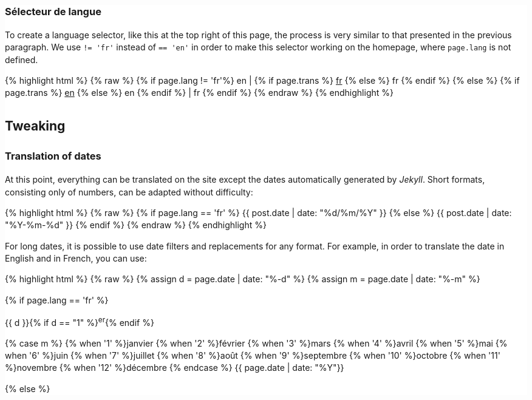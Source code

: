 ### Sélecteur de langue
To create a language selector, like this at the top right of this page, the process is very similar to that presented in the previous paragraph. We use `!= 'fr'` instead of `== 'en'` in order to make this selector working on the homepage, where `page.lang` is not defined.

{% highlight html %}
{% raw %}
{% if page.lang != 'fr'%}  <span class="active">en</span> | 
    {% if page.trans %}    <a href="{{page.trans}}">fr</a>
    {% else %}             <span class="inactive">fr</span>
    {% endif %}
{% else %}
    {% if page.trans %}    <a href="{{page.trans}}">en</a>
    {% else %}             <span class="inactive">en</span>
    {% endif %}          | <span class="active">fr</span>
{% endif %}
{% endraw %}
{% endhighlight %}


## Tweaking

### Translation of dates 
At this point, everything can be translated on the site except the dates automatically generated by _Jekyll_. Short formats, consisting only of numbers, can be adapted without difficulty:

{% highlight html %}
{% raw %}
{% if page.lang == 'fr' %}
    {{ post.date | date: "%d/%m/%Y" }}
{% else %}
    {{ post.date | date: "%Y-%m-%d" }}
{% endif %}
{% endraw %}
{% endhighlight %}

For long dates, it is possible to use date filters and replacements for any format. For example, in order to translate the date in English and in French, you can use:

{% highlight html %}
{% raw %}
{% assign d = page.date | date: "%-d" %}
{% assign m = page.date | date: "%-m" %}

{% if page.lang == 'fr' %}

{{ d }}{% if d == "1" %}<sup>er</sup>{% endif %}
 
{% case m %}
  {% when '1' %}janvier
  {% when '2' %}février
  {% when '3' %}mars
  {% when '4' %}avril
  {% when '5' %}mai
  {% when '6' %}juin
  {% when '7' %}juillet
  {% when '8' %}août
  {% when '9' %}septembre
  {% when '10' %}octobre
  {% when '11' %}novembre
  {% when '12' %}décembre
{% endcase %} 
{{ page.date | date: "%Y"}}

{% else %}
